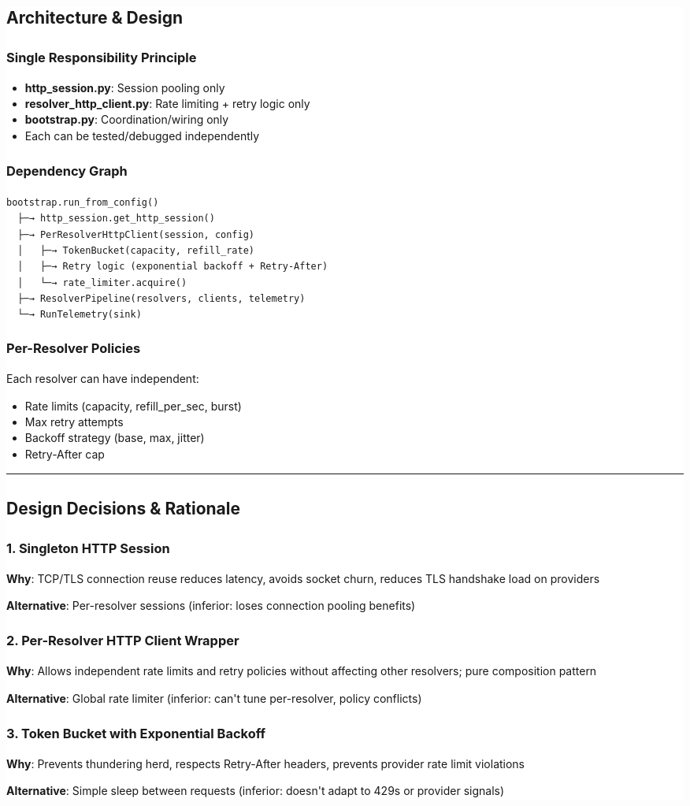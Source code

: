 
## Architecture & Design

### Single Responsibility Principle
- **http_session.py**: Session pooling only
- **resolver_http_client.py**: Rate limiting + retry logic only
- **bootstrap.py**: Coordination/wiring only
- Each can be tested/debugged independently

### Dependency Graph
```
bootstrap.run_from_config()
  ├─→ http_session.get_http_session()
  ├─→ PerResolverHttpClient(session, config)
  │   ├─→ TokenBucket(capacity, refill_rate)
  │   ├─→ Retry logic (exponential backoff + Retry-After)
  │   └─→ rate_limiter.acquire()
  ├─→ ResolverPipeline(resolvers, clients, telemetry)
  └─→ RunTelemetry(sink)
```

### Per-Resolver Policies
Each resolver can have independent:
- Rate limits (capacity, refill_per_sec, burst)
- Max retry attempts
- Backoff strategy (base, max, jitter)
- Retry-After cap

---

## Design Decisions & Rationale

### 1. Singleton HTTP Session
**Why**: TCP/TLS connection reuse reduces latency, avoids socket churn, reduces TLS handshake load on providers

**Alternative**: Per-resolver sessions (inferior: loses connection pooling benefits)

### 2. Per-Resolver HTTP Client Wrapper
**Why**: Allows independent rate limits and retry policies without affecting other resolvers; pure composition pattern

**Alternative**: Global rate limiter (inferior: can't tune per-resolver, policy conflicts)

### 3. Token Bucket with Exponential Backoff
**Why**: Prevents thundering herd, respects Retry-After headers, prevents provider rate limit violations

**Alternative**: Simple sleep between requests (inferior: doesn't adapt to 429s or provider signals)
